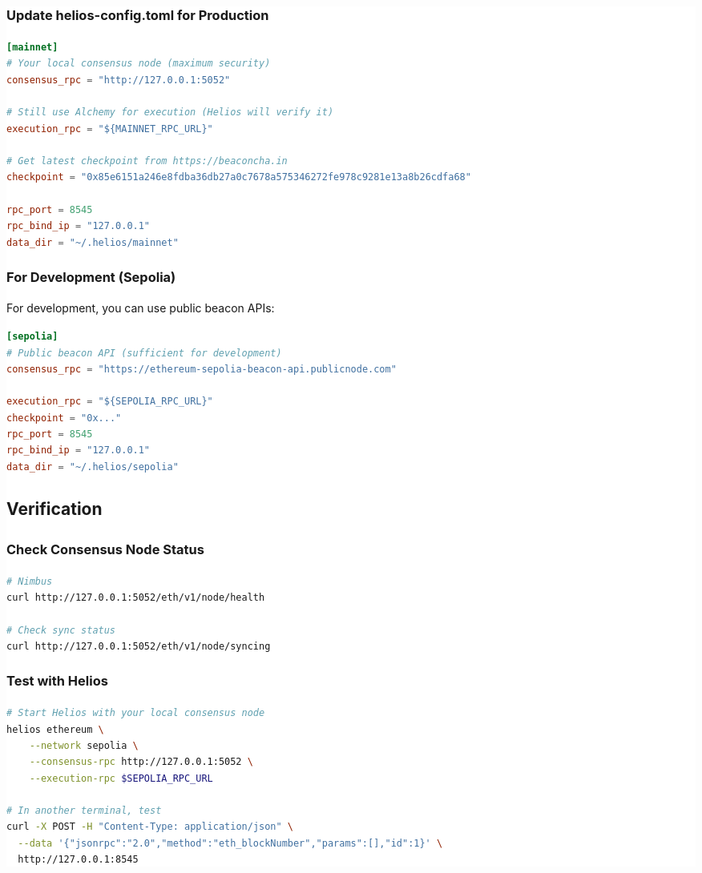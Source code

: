 ### Update helios-config.toml for Production

```toml
[mainnet]
# Your local consensus node (maximum security)
consensus_rpc = "http://127.0.0.1:5052"

# Still use Alchemy for execution (Helios will verify it)
execution_rpc = "${MAINNET_RPC_URL}"

# Get latest checkpoint from https://beaconcha.in
checkpoint = "0x85e6151a246e8fdba36db27a0c7678a575346272fe978c9281e13a8b26cdfa68"

rpc_port = 8545
rpc_bind_ip = "127.0.0.1"
data_dir = "~/.helios/mainnet"
```

### For Development (Sepolia)

For development, you can use public beacon APIs:

```toml
[sepolia]
# Public beacon API (sufficient for development)
consensus_rpc = "https://ethereum-sepolia-beacon-api.publicnode.com"

execution_rpc = "${SEPOLIA_RPC_URL}"
checkpoint = "0x..."
rpc_port = 8545
rpc_bind_ip = "127.0.0.1"
data_dir = "~/.helios/sepolia"
```

## Verification

### Check Consensus Node Status

```bash
# Nimbus
curl http://127.0.0.1:5052/eth/v1/node/health

# Check sync status
curl http://127.0.0.1:5052/eth/v1/node/syncing
```

### Test with Helios

```bash
# Start Helios with your local consensus node
helios ethereum \
    --network sepolia \
    --consensus-rpc http://127.0.0.1:5052 \
    --execution-rpc $SEPOLIA_RPC_URL

# In another terminal, test
curl -X POST -H "Content-Type: application/json" \
  --data '{"jsonrpc":"2.0","method":"eth_blockNumber","params":[],"id":1}' \
  http://127.0.0.1:8545
```
